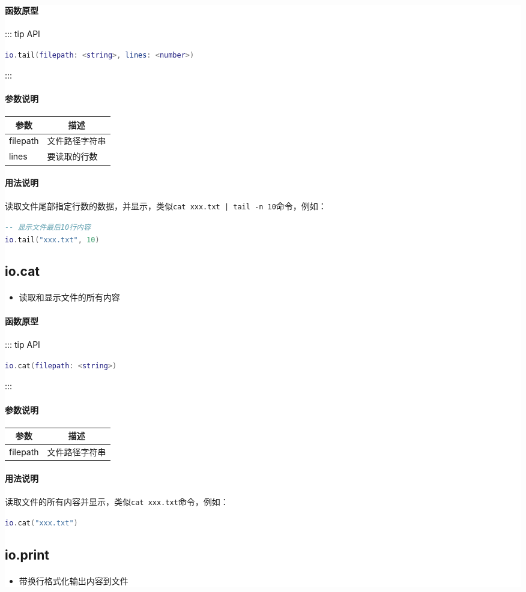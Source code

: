 #### 函数原型

::: tip API
```lua
io.tail(filepath: <string>, lines: <number>)
```
:::


#### 参数说明

| 参数 | 描述 |
|------|------|
| filepath | 文件路径字符串 |
| lines | 要读取的行数 |

#### 用法说明

读取文件尾部指定行数的数据，并显示，类似`cat xxx.txt | tail -n 10`命令，例如：

```lua
-- 显示文件最后10行内容
io.tail("xxx.txt", 10)
```

## io.cat

- 读取和显示文件的所有内容

#### 函数原型

::: tip API
```lua
io.cat(filepath: <string>)
```
:::


#### 参数说明

| 参数 | 描述 |
|------|------|
| filepath | 文件路径字符串 |

#### 用法说明

读取文件的所有内容并显示，类似`cat xxx.txt`命令，例如：

```lua
io.cat("xxx.txt")
```

## io.print

- 带换行格式化输出内容到文件
